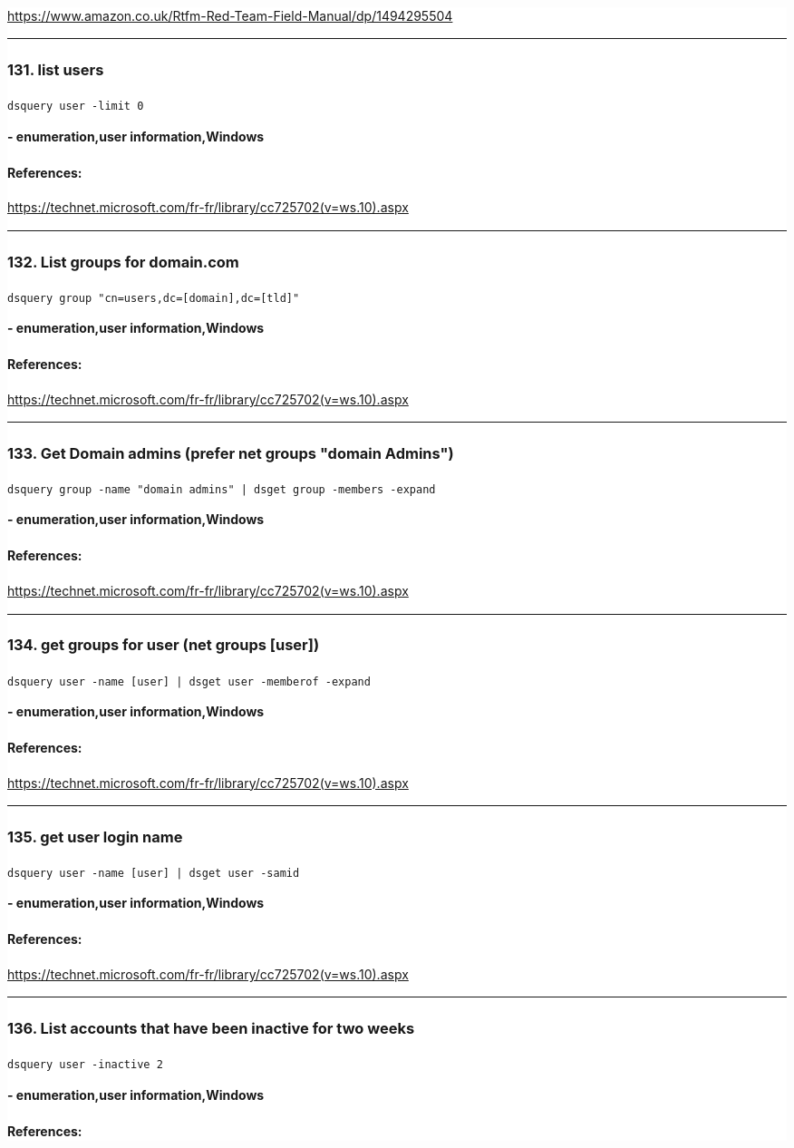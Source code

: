 https://www.amazon.co.uk/Rtfm-Red-Team-Field-Manual/dp/1494295504
__________
### 131. list users
```
dsquery user -limit 0
```
**- enumeration,user information,Windows**
#### References:

https://technet.microsoft.com/fr-fr/library/cc725702(v=ws.10).aspx
__________
### 132. List groups for domain.com
```
dsquery group "cn=users,dc=[domain],dc=[tld]"
```
**- enumeration,user information,Windows**
#### References:

https://technet.microsoft.com/fr-fr/library/cc725702(v=ws.10).aspx
__________
### 133. Get Domain admins (prefer net groups "domain Admins")
```
dsquery group -name "domain admins" | dsget group -members -expand
```
**- enumeration,user information,Windows**
#### References:

https://technet.microsoft.com/fr-fr/library/cc725702(v=ws.10).aspx
__________
### 134. get groups for user (net groups [user])
```
dsquery user -name [user] | dsget user -memberof -expand
```
**- enumeration,user information,Windows**
#### References:

https://technet.microsoft.com/fr-fr/library/cc725702(v=ws.10).aspx
__________
### 135. get user login name
```
dsquery user -name [user] | dsget user -samid
```
**- enumeration,user information,Windows**
#### References:

https://technet.microsoft.com/fr-fr/library/cc725702(v=ws.10).aspx
__________
### 136. List accounts that have been inactive for two weeks
```
dsquery user -inactive 2
```
**- enumeration,user information,Windows**
#### References:
